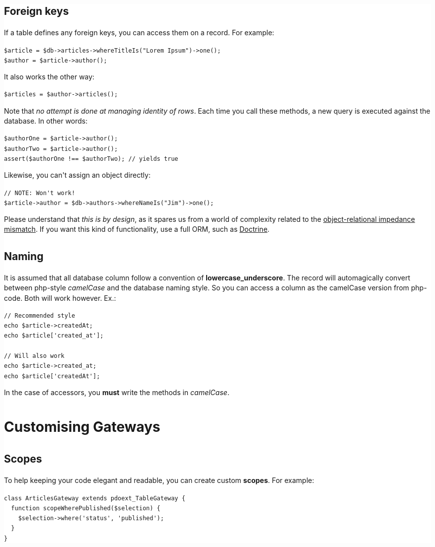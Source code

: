 Foreign keys
---

If a table defines any foreign keys, you can access them on a record. For example:

    $article = $db->articles->whereTitleIs("Lorem Ipsum")->one();
    $author = $article->author();

It also works the other way:

    $articles = $author->articles();

Note that *no attempt is done at managing identity of rows*. Each time you call these methods, a new query is executed against the database. In other words:

    $authorOne = $article->author();
    $authorTwo = $article->author();
    assert($authorOne !== $authorTwo); // yields true

Likewise, you can't assign an object directly:

    // NOTE: Won't work!
    $article->author = $db->authors->whereNameIs("Jim")->one();

Please understand that *this is by design*, as it spares us from a world of complexity related to the [object-relational impedance mismatch](http://en.wikipedia.org/wiki/Object-relational_impedance_mismatch). If you want this kind of functionality, use a full ORM, such as [Doctrine](http://www.doctrine-project.org/).

Naming
---

It is assumed that all database column follow a convention of **lowercase_underscore**. The record will automagically convert between php-style *camelCase* and the database naming style. So you can access a column as the camelCase version from php-code. Both will work however. Ex.:

    // Recommended style
    echo $article->createdAt;
    echo $article['created_at'];

    // Will also work
    echo $article->created_at;
    echo $article['createdAt'];

In the case of accessors, you **must** write the methods in *camelCase*.

Customising Gateways
===

Scopes
---

To help keeping your code elegant and readable, you can create custom **scopes**. For example:

    class ArticlesGateway extends pdoext_TableGateway {
      function scopeWherePublished($selection) {
        $selection->where('status', 'published');
      }
    }

